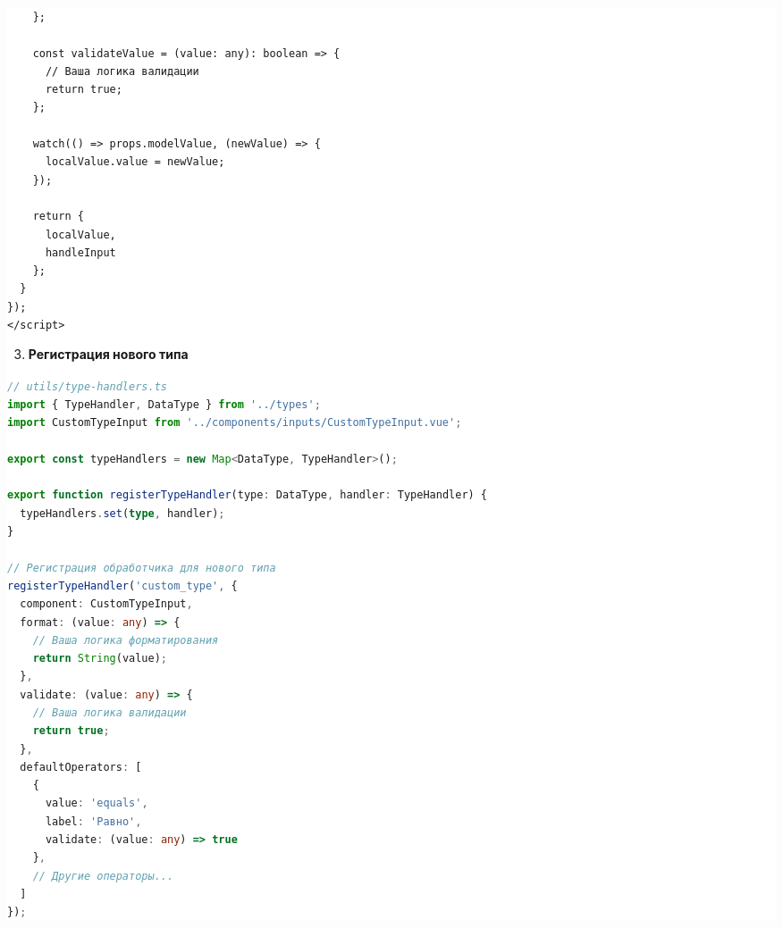 ```vue
    };

    const validateValue = (value: any): boolean => {
      // Ваша логика валидации
      return true;
    };

    watch(() => props.modelValue, (newValue) => {
      localValue.value = newValue;
    });

    return {
      localValue,
      handleInput
    };
  }
});
</script>
```

3. **Регистрация нового типа**

```typescript
// utils/type-handlers.ts
import { TypeHandler, DataType } from '../types';
import CustomTypeInput from '../components/inputs/CustomTypeInput.vue';

export const typeHandlers = new Map<DataType, TypeHandler>();

export function registerTypeHandler(type: DataType, handler: TypeHandler) {
  typeHandlers.set(type, handler);
}

// Регистрация обработчика для нового типа
registerTypeHandler('custom_type', {
  component: CustomTypeInput,
  format: (value: any) => {
    // Ваша логика форматирования
    return String(value);
  },
  validate: (value: any) => {
    // Ваша логика валидации
    return true;
  },
  defaultOperators: [
    {
      value: 'equals',
      label: 'Равно',
      validate: (value: any) => true
    },
    // Другие операторы...
  ]
});
```
